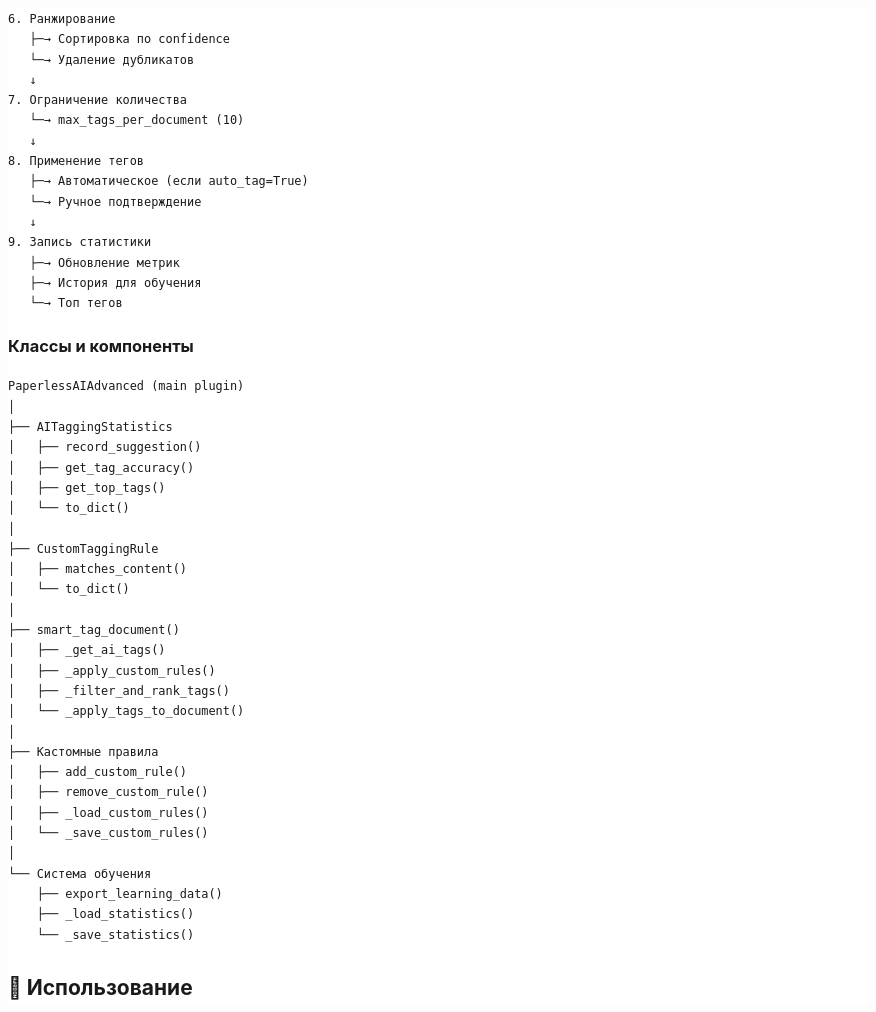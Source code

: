 ```
6. Ранжирование
   ├─→ Сортировка по confidence
   └─→ Удаление дубликатов
   ↓
7. Ограничение количества
   └─→ max_tags_per_document (10)
   ↓
8. Применение тегов
   ├─→ Автоматическое (если auto_tag=True)
   └─→ Ручное подтверждение
   ↓
9. Запись статистики
   ├─→ Обновление метрик
   ├─→ История для обучения
   └─→ Топ тегов
```

### Классы и компоненты

```
PaperlessAIAdvanced (main plugin)
│
├── AITaggingStatistics
│   ├── record_suggestion()
│   ├── get_tag_accuracy()
│   ├── get_top_tags()
│   └── to_dict()
│
├── CustomTaggingRule
│   ├── matches_content()
│   └── to_dict()
│
├── smart_tag_document()
│   ├── _get_ai_tags()
│   ├── _apply_custom_rules()
│   ├── _filter_and_rank_tags()
│   └── _apply_tags_to_document()
│
├── Кастомные правила
│   ├── add_custom_rule()
│   ├── remove_custom_rule()
│   ├── _load_custom_rules()
│   └── _save_custom_rules()
│
└── Система обучения
    ├── export_learning_data()
    ├── _load_statistics()
    └── _save_statistics()
```

## 🚀 Использование
